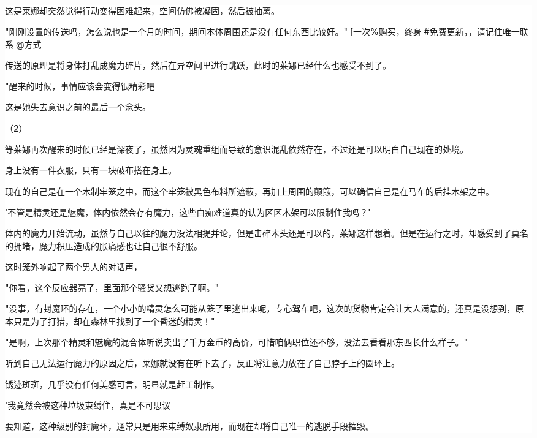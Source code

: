 
这是莱娜却突然觉得行动变得困难起来，空间仿佛被凝固，然后被抽离。



"刚刚设置的传送吗，怎么说也是一个月的时间，期间本体周围还是没有任何东西比较好。" [一次%购买，终身 #免费更新，，请记住唯一联系 @方式



传送的原理是将身体打乱成魔力碎片，然后在异空间里进行跳跃，此时的莱娜已经什么也感受不到了。



"醒来的时候，事情应该会变得很精彩吧



这是她失去意识之前的最后一个念头。



（2）



等莱娜再次醒来的时候已经是深夜了，虽然因为灵魂重组而导致的意识混乱依然存在，不过还是可以明白自己现在的处境。



身上没有一件衣服，只有一块破布搭在身上。



现在的自己是在一个木制牢笼之中，而这个牢笼被黑色布料所遮蔽，再加上周围的颠簸，可以确信自己是在马车的后挂木架之中。



'不管是精灵还是魅魔，体内依然会存有魔力，这些白痴难道真的认为区区木架可以限制住我吗？'



体内的魔力开始流动，虽然与自己以往的魔力没法相提并论，但是击碎木头还是可以的，莱娜这样想着。但是在运行之时，却感受到了莫名的拥堵，魔力积压造成的胀痛感也让自己很不舒服。



这时笼外响起了两个男人的对话声，



"你看，这个反应器亮了，里面那个骚货又想逃跑了啊。"



"没事，有封魔环的存在，一个小小的精灵怎么可能从笼子里逃出来呢，专心驾车吧，这次的货物肯定会让大人满意的，还真是没想到，原本只是为了打猎，却在森林里找到了一个昏迷的精灵！"



"是啊，上次那个精灵和魅魔的混合体听说卖出了千万金币的高价，可惜咱俩职位还不够，没法去看看那东西长什么样子。"





听到自己无法运行魔力的原因之后，莱娜就没有在听下去了，反正将注意力放在了自己脖子上的圆环上。



锈迹斑斑，几乎没有任何美感可言，明显就是赶工制作。



'我竟然会被这种垃圾束缚住，真是不可思议



要知道，这种级别的封魔环，通常只是用来束缚奴隶所用，而现在却将自己唯一的逃脱手段摧毁。
